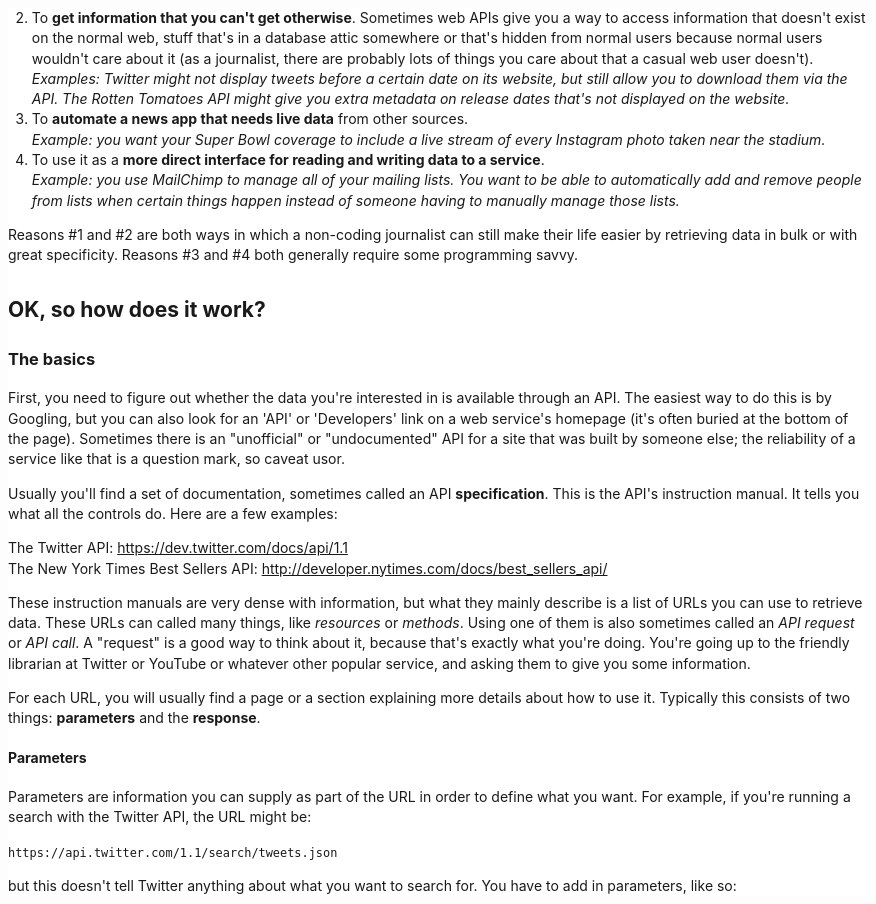 2. To **get information that you can't get otherwise**.  Sometimes web APIs give you a way to access information that doesn't exist on the normal web, stuff that's in a database attic somewhere or that's hidden from normal users because normal users wouldn't care about it (as a journalist, there are probably lots of things you care about that a casual web user doesn't).  
    *Examples: Twitter might not display tweets before a certain date on its website, but still allow you to download them via the API.  The Rotten Tomatoes API might give you extra metadata on release dates that's not displayed on the website.*    
3. To **automate a news app that needs live data** from other sources.  
    *Example: you want your Super Bowl coverage to include a live stream of every Instagram photo taken near the stadium.*
4. To use it as a **more direct interface for reading and writing data to a service**.  
    *Example: you use MailChimp to manage all of your mailing lists.  You want to be able to automatically add and remove people from lists when certain things happen instead of someone having to manually manage those lists.*

Reasons #1 and #2 are both ways in which a non-coding journalist can still make their life easier by retrieving data in bulk or with great specificity.  Reasons #3 and #4 both generally require some programming savvy.

## OK, so how does it work? ##

### The basics ###

First, you need to figure out whether the data you're interested in is available through an API.  The easiest way to do this is by Googling, but you can also look for an 'API' or 'Developers' link on a web service's homepage (it's often buried at the bottom of the page).  Sometimes there is an "unofficial" or "undocumented" API for a site that was built by someone else; the reliability of a service like that is a question mark, so caveat usor.

Usually you'll find a set of documentation, sometimes called an API **specification**.  This is the API's instruction manual.  It tells you what all the controls do.  Here are a few examples:

The Twitter API: https://dev.twitter.com/docs/api/1.1  
The New York Times Best Sellers API: http://developer.nytimes.com/docs/best_sellers_api/

These instruction manuals are very dense with information, but what they mainly describe is a list of URLs you can use to retrieve data.  These URLs can called many things, like _resources_ or _methods_.  Using one of them is also sometimes called an _API request_ or _API call_.  A "request" is a good way to think about it, because that's exactly what you're doing.  You're going up to the friendly librarian at Twitter or YouTube or whatever other popular service, and asking them to give you some information.

For each URL, you will usually find a page or a section explaining more details about how to use it.  Typically this consists of two things: **parameters** and the **response**.

#### Parameters ####

Parameters are information you can supply as part of the URL in order to define what you want.  For example, if you're running a search with the Twitter API, the URL might be:

    https://api.twitter.com/1.1/search/tweets.json

but this doesn't tell Twitter anything about what you want to search for.  You have to add in parameters, like so:
